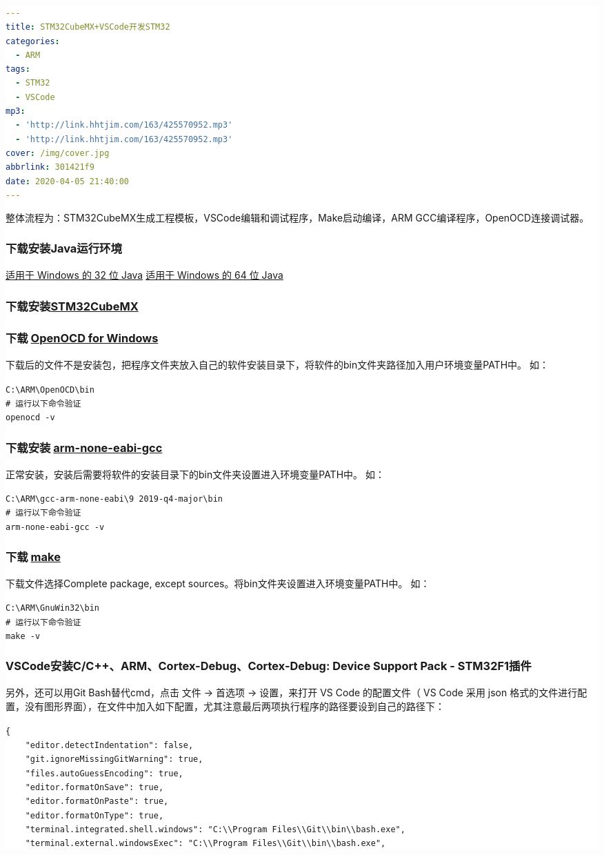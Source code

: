 ```yaml
---
title: STM32CubeMX+VSCode开发STM32
categories:
  - ARM
tags:
  - STM32
  - VSCode
mp3:
  - 'http://link.hhtjim.com/163/425570952.mp3'
  - 'http://link.hhtjim.com/163/425570952.mp3'
cover: /img/cover.jpg
abbrlink: 301421f9
date: 2020-04-05 21:40:00
---
```

整体流程为：STM32CubeMX生成工程模板，VSCode编辑和调试程序，Make启动编译，ARM GCC编译程序，OpenOCD连接调试器。

### 下载安装Java运行环境
[适用于 Windows 的 32 位 Java][1]
[适用于 Windows 的 64 位 Java][2]

### 下载安装[STM32CubeMX][3]

### 下载 [OpenOCD for Windows][4]
下载后的文件不是安装包，把程序文件夹放入自己的软件安装目录下，将软件的bin文件夹路径加入用户环境变量PATH中。 如：

    C:\ARM\OpenOCD\bin
    # 运行以下命令验证
    openocd -v

### 下载安装 [arm-none-eabi-gcc][5]
正常安装，安装后需要将软件的安装目录下的bin文件夹设置进入环境变量PATH中。 如：

    C:\ARM\gcc-arm-none-eabi\9 2019-q4-major\bin
    # 运行以下命令验证
    arm-none-eabi-gcc -v

### 下载 [make][6]
下载文件选择Complete package, except sources。将bin文件夹设置进入环境变量PATH中。 如：

    C:\ARM\GnuWin32\bin
    # 运行以下命令验证
    make -v

### VSCode安装C/C++、ARM、Cortex-Debug、Cortex-Debug: Device Support Pack - STM32F1插件
另外，还可以用Git Bash替代cmd，点击 文件 -> 首选项 -> 设置，来打开 VS Code 的配置文件（ VS Code 采用 json 格式的文件进行配置，没有图形界面），在文件中加入如下配置，尤其注意最后两项执行程序的路径要设到自己的路径下：
```
{
    "editor.detectIndentation": false,
    "git.ignoreMissingGitWarning": true,
    "files.autoGuessEncoding": true,
    "editor.formatOnSave": true,
    "editor.formatOnPaste": true,
    "editor.formatOnType": true,
    "terminal.integrated.shell.windows": "C:\\Program Files\\Git\\bin\\bash.exe",
    "terminal.external.windowsExec": "C:\\Program Files\\Git\\bin\\bash.exe",
```

  [1]: https://www.java.com/zh_CN/download/
  [2]: https://www.java.com/zh_CN/download/windows-64bit.jsp
  [3]: http://www.st.com/content/st_com/zh/products/development-tools/software-development-tools/stm32-software-development-tools/stm32-configurators-and-code-generators/stm32cubemx.html
  [4]: https://gnutoolchains.com/arm-eabi/openocd/
  [5]: https://developer.arm.com/tools-and-software/open-source-software/developer-tools/gnu-toolchain/gnu-rm/downloads
  [6]: http://gnuwin32.sourceforge.net/packages/make.htm